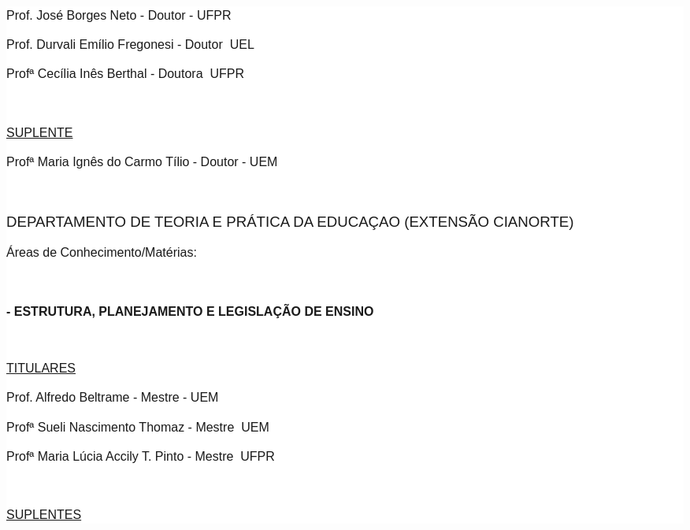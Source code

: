 <p class=MsoNormal style='text-align:justify'><span style='font-size:12.0pt;
font-family:Arial;mso-no-proof:yes'>Prof. José Borges Neto - Doutor - UFPR<o:p></o:p></span></p>

<p class=MsoNormal style='text-align:justify'><span style='font-size:12.0pt;
font-family:Arial;mso-no-proof:yes'>Prof. Durvali Emílio Fregonesi - Doutor 
UEL<o:p></o:p></span></p>

<p class=MsoNormal style='text-align:justify'><span style='font-size:12.0pt;
font-family:Arial;mso-no-proof:yes'>Profª Cecília Inês Berthal - Doutora  UFPR<o:p></o:p></span></p>

<p class=MsoNormal style='text-align:justify'><span style='font-size:12.0pt;
font-family:Arial;mso-no-proof:yes'><o:p>&nbsp;</o:p></span></p>

<p class=MsoNormal style='text-align:justify'><u><span style='font-size:12.0pt;
font-family:Arial;mso-no-proof:yes'>SUPLENTE<o:p></o:p></span></u></p>

<p class=MsoNormal style='text-align:justify'><span style='font-size:12.0pt;
font-family:Arial;mso-no-proof:yes'>Profª Maria Ignês do Carmo Tílio - Doutor -
UEM<o:p></o:p></span></p>

<p class=MsoNormal style='text-align:justify'><span style='font-size:12.0pt;
font-family:Arial;mso-no-proof:yes'><o:p>&nbsp;</o:p></span></p>

<p class=MsoNormal style='text-align:justify'><span style='font-size:14.0pt;
font-family:Arial;mso-no-proof:yes'>DEPARTAMENTO DE TEORIA E PRÁTICA DA EDUCAÇAO
(EXTENSÃO CIANORTE)<o:p></o:p></span></p>

<p class=MsoNormal style='text-align:justify'><span style='font-size:12.0pt;
font-family:Arial;mso-no-proof:yes'>Áreas de Conhecimento/Matérias:<o:p></o:p></span></p>

<p class=MsoNormal style='text-align:justify'><span style='font-size:12.0pt;
font-family:Arial;mso-no-proof:yes'><o:p>&nbsp;</o:p></span></p>

<p class=MsoNormal style='text-align:justify'><b style='mso-bidi-font-weight:
normal'><span style='font-size:12.0pt;font-family:Arial;mso-no-proof:yes'>- ESTRUTURA,
PLANEJAMENTO E LEGISLAÇÃO DE ENSINO<o:p></o:p></span></b></p>

<p class=MsoNormal style='text-align:justify'><span style='font-size:11.0pt;
font-family:Arial;mso-no-proof:yes'><o:p>&nbsp;</o:p></span></p>

<p class=MsoNormal style='text-align:justify'><u><span style='font-size:12.0pt;
font-family:Arial;mso-no-proof:yes'>TITULARES<o:p></o:p></span></u></p>

<p class=MsoNormal style='text-align:justify'><span style='font-size:12.0pt;
font-family:Arial;mso-no-proof:yes'>Prof. Alfredo Beltrame - Mestre - UEM <o:p></o:p></span></p>

<p class=MsoNormal style='text-align:justify'><span style='font-size:12.0pt;
font-family:Arial;mso-no-proof:yes'>Profª Sueli Nascimento Thomaz - Mestre 
UEM<o:p></o:p></span></p>

<p class=MsoNormal style='text-align:justify'><span style='font-size:12.0pt;
font-family:Arial;mso-no-proof:yes'>Profª Maria Lúcia Accily T. Pinto - Mestre 
UFPR<o:p></o:p></span></p>

<p class=MsoNormal style='text-align:justify'><span style='font-size:12.0pt;
font-family:Arial;mso-no-proof:yes'><o:p>&nbsp;</o:p></span></p>

<p class=MsoNormal style='text-align:justify'><u><span style='font-size:12.0pt;
font-family:Arial;mso-no-proof:yes'>SUPLENTES<o:p></o:p></span></u></p>
